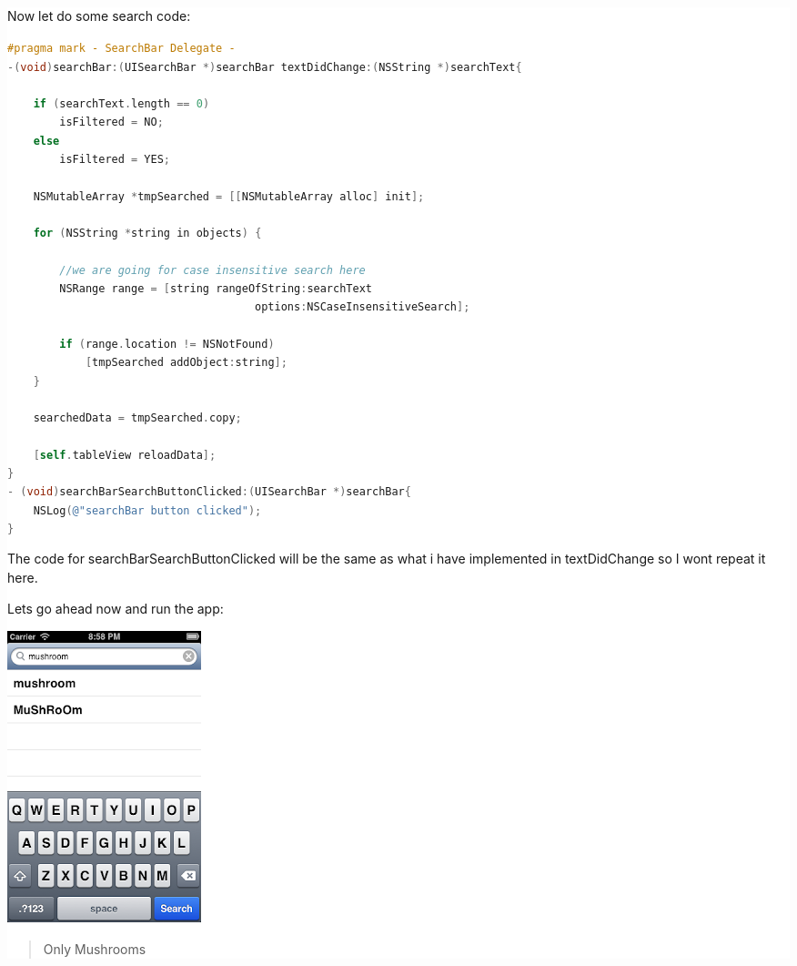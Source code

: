 Now let do some search code:

```objectivec
#pragma mark - SearchBar Delegate -
-(void)searchBar:(UISearchBar *)searchBar textDidChange:(NSString *)searchText{
    
    if (searchText.length == 0)
        isFiltered = NO;
    else
        isFiltered = YES;
    
    NSMutableArray *tmpSearched = [[NSMutableArray alloc] init];
    
    for (NSString *string in objects) {
        
        //we are going for case insensitive search here
        NSRange range = [string rangeOfString:searchText
                                      options:NSCaseInsensitiveSearch];
        
        if (range.location != NSNotFound)
            [tmpSearched addObject:string];
    }
    
    searchedData = tmpSearched.copy;
    
    [self.tableView reloadData];
}
- (void)searchBarSearchButtonClicked:(UISearchBar *)searchBar{
    NSLog(@"searchBar button clicked");
}
```

The code for searchBarSearchButtonClicked will be the same as what i have implemented in textDidChange so I wont repeat it here.

Lets go ahead now and run the app:

![Screenshot of filtered results](4.png)
> Only Mushrooms

